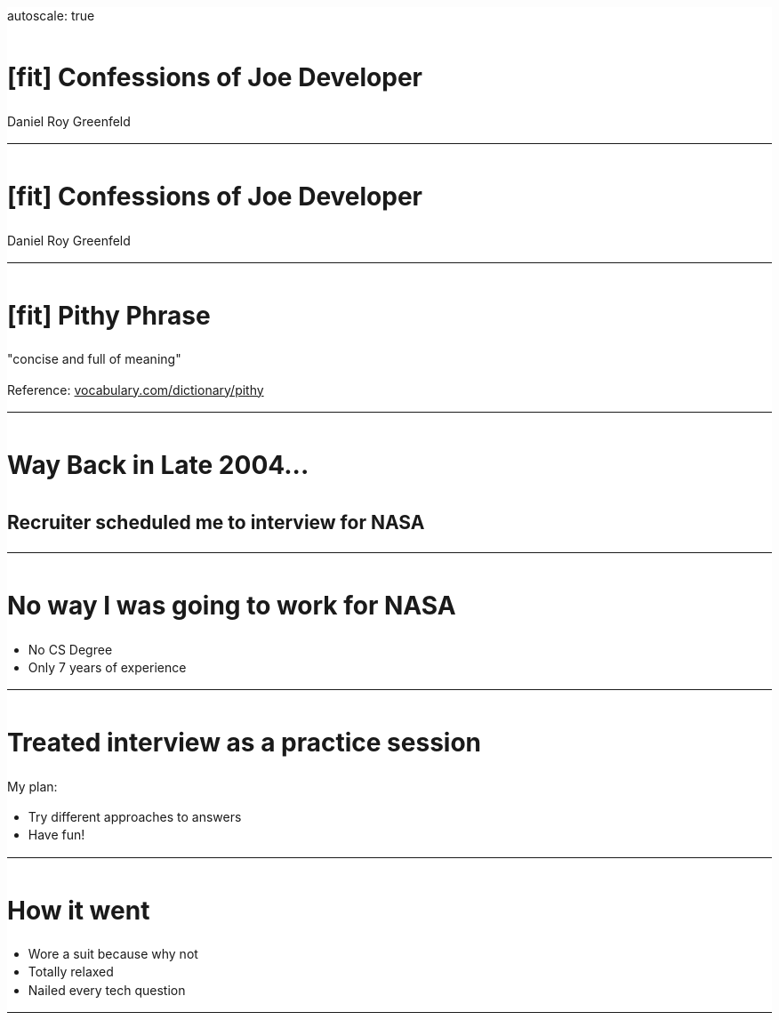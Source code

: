 autoscale: true

# [fit] Confessions of Joe Developer

Daniel Roy Greenfeld

---

# [fit] Confessions of Joe Developer

Daniel Roy Greenfeld

---

# [fit] Pithy Phrase

"concise and full of meaning"

Reference: [vocabulary.com/dictionary/pithy](vocabulary.com/dictionary/pithy)

---

# Way Back in Late 2004...

## Recruiter scheduled me to interview for NASA

---

# No way I was going to work for NASA

- No CS Degree
- Only 7 years of experience

---

# Treated interview as a practice session

My plan:

- Try different approaches to answers
- Have fun!

---

# How it went

- Wore a suit because why not
- Totally relaxed
- Nailed every tech question

---